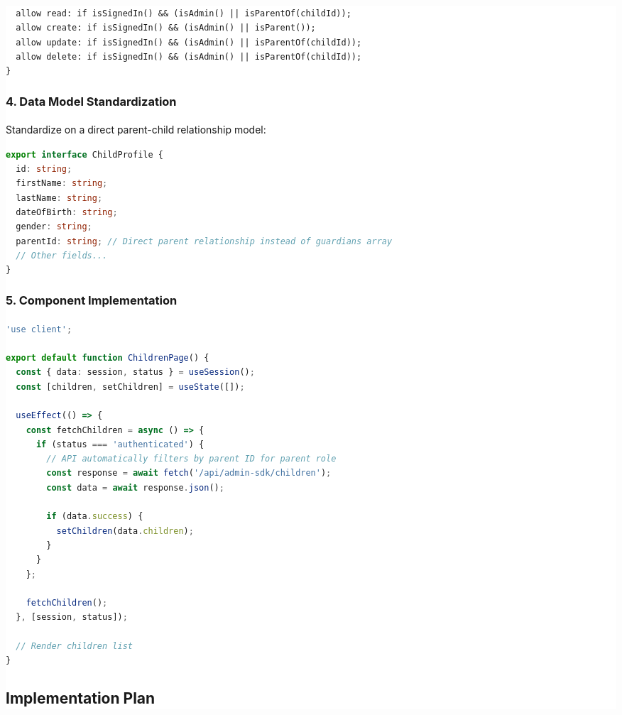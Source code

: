 ```
  allow read: if isSignedIn() && (isAdmin() || isParentOf(childId));
  allow create: if isSignedIn() && (isAdmin() || isParent());
  allow update: if isSignedIn() && (isAdmin() || isParentOf(childId));
  allow delete: if isSignedIn() && (isAdmin() || isParentOf(childId));
}
```

### 4. Data Model Standardization

Standardize on a direct parent-child relationship model:

```typescript
export interface ChildProfile {
  id: string;
  firstName: string;
  lastName: string;
  dateOfBirth: string;
  gender: string;
  parentId: string; // Direct parent relationship instead of guardians array
  // Other fields...
}
```

### 5. Component Implementation

```typescript
'use client';

export default function ChildrenPage() {
  const { data: session, status } = useSession();
  const [children, setChildren] = useState([]);
  
  useEffect(() => {
    const fetchChildren = async () => {
      if (status === 'authenticated') {
        // API automatically filters by parent ID for parent role
        const response = await fetch('/api/admin-sdk/children');
        const data = await response.json();
        
        if (data.success) {
          setChildren(data.children);
        }
      }
    };
    
    fetchChildren();
  }, [session, status]);
  
  // Render children list
}
```

## Implementation Plan
